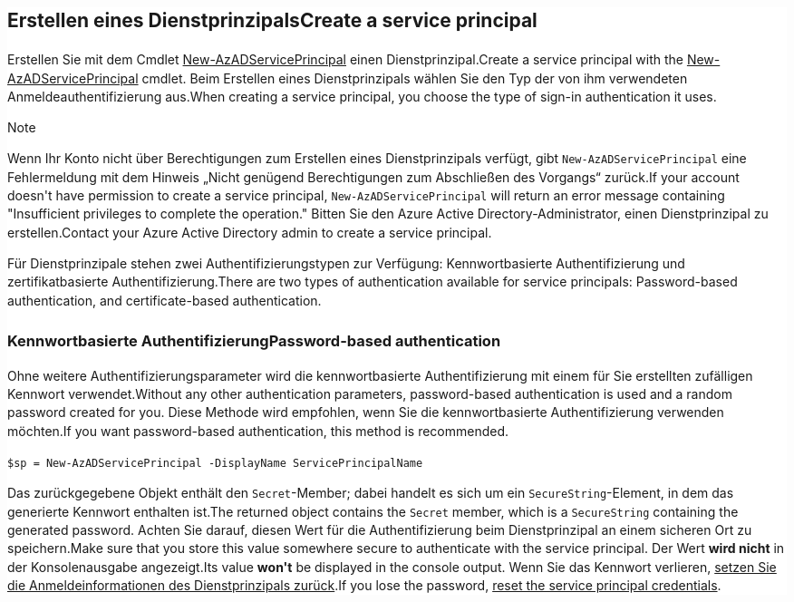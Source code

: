 ## <a name="create-a-service-principal"></a><span data-ttu-id="7044a-110">Erstellen eines Dienstprinzipals</span><span class="sxs-lookup"><span data-stu-id="7044a-110">Create a service principal</span></span>

<span data-ttu-id="7044a-111">Erstellen Sie mit dem Cmdlet [New-AzADServicePrincipal](/powershell/module/Az.Resources/New-AzADServicePrincipal) einen Dienstprinzipal.</span><span class="sxs-lookup"><span data-stu-id="7044a-111">Create a service principal with the [New-AzADServicePrincipal](/powershell/module/Az.Resources/New-AzADServicePrincipal) cmdlet.</span></span> <span data-ttu-id="7044a-112">Beim Erstellen eines Dienstprinzipals wählen Sie den Typ der von ihm verwendeten Anmeldeauthentifizierung aus.</span><span class="sxs-lookup"><span data-stu-id="7044a-112">When creating a service principal, you choose the type of sign-in authentication it uses.</span></span>

> [!NOTE]
>
> <span data-ttu-id="7044a-113">Wenn Ihr Konto nicht über Berechtigungen zum Erstellen eines Dienstprinzipals verfügt, gibt `New-AzADServicePrincipal` eine Fehlermeldung mit dem Hinweis „Nicht genügend Berechtigungen zum Abschließen des Vorgangs“ zurück.</span><span class="sxs-lookup"><span data-stu-id="7044a-113">If your account doesn't have permission to create a service principal, `New-AzADServicePrincipal` will return an error message containing "Insufficient privileges to complete the operation."</span></span> <span data-ttu-id="7044a-114">Bitten Sie den Azure Active Directory-Administrator, einen Dienstprinzipal zu erstellen.</span><span class="sxs-lookup"><span data-stu-id="7044a-114">Contact your Azure Active Directory admin to create a service principal.</span></span>

<span data-ttu-id="7044a-115">Für Dienstprinzipale stehen zwei Authentifizierungstypen zur Verfügung: Kennwortbasierte Authentifizierung und zertifikatbasierte Authentifizierung.</span><span class="sxs-lookup"><span data-stu-id="7044a-115">There are two types of authentication available for service principals: Password-based authentication, and certificate-based authentication.</span></span>

### <a name="password-based-authentication"></a><span data-ttu-id="7044a-116">Kennwortbasierte Authentifizierung</span><span class="sxs-lookup"><span data-stu-id="7044a-116">Password-based authentication</span></span>

<span data-ttu-id="7044a-117">Ohne weitere Authentifizierungsparameter wird die kennwortbasierte Authentifizierung mit einem für Sie erstellten zufälligen Kennwort verwendet.</span><span class="sxs-lookup"><span data-stu-id="7044a-117">Without any other authentication parameters, password-based authentication is used and a random password created for you.</span></span> <span data-ttu-id="7044a-118">Diese Methode wird empfohlen, wenn Sie die kennwortbasierte Authentifizierung verwenden möchten.</span><span class="sxs-lookup"><span data-stu-id="7044a-118">If you want password-based authentication, this method is recommended.</span></span>

```azurepowershell-interactive
$sp = New-AzADServicePrincipal -DisplayName ServicePrincipalName
```

<span data-ttu-id="7044a-119">Das zurückgegebene Objekt enthält den `Secret`-Member; dabei handelt es sich um ein `SecureString`-Element, in dem das generierte Kennwort enthalten ist.</span><span class="sxs-lookup"><span data-stu-id="7044a-119">The returned object contains the `Secret` member, which is a `SecureString` containing the generated password.</span></span> <span data-ttu-id="7044a-120">Achten Sie darauf, diesen Wert für die Authentifizierung beim Dienstprinzipal an einem sicheren Ort zu speichern.</span><span class="sxs-lookup"><span data-stu-id="7044a-120">Make sure that you store this value somewhere secure to authenticate with the service principal.</span></span> <span data-ttu-id="7044a-121">Der Wert __wird nicht__ in der Konsolenausgabe angezeigt.</span><span class="sxs-lookup"><span data-stu-id="7044a-121">Its value __won't__ be displayed in the console output.</span></span> <span data-ttu-id="7044a-122">Wenn Sie das Kennwort verlieren, [setzen Sie die Anmeldeinformationen des Dienstprinzipals zurück](#reset-credentials).</span><span class="sxs-lookup"><span data-stu-id="7044a-122">If you lose the password, [reset the service principal credentials](#reset-credentials).</span></span> 
